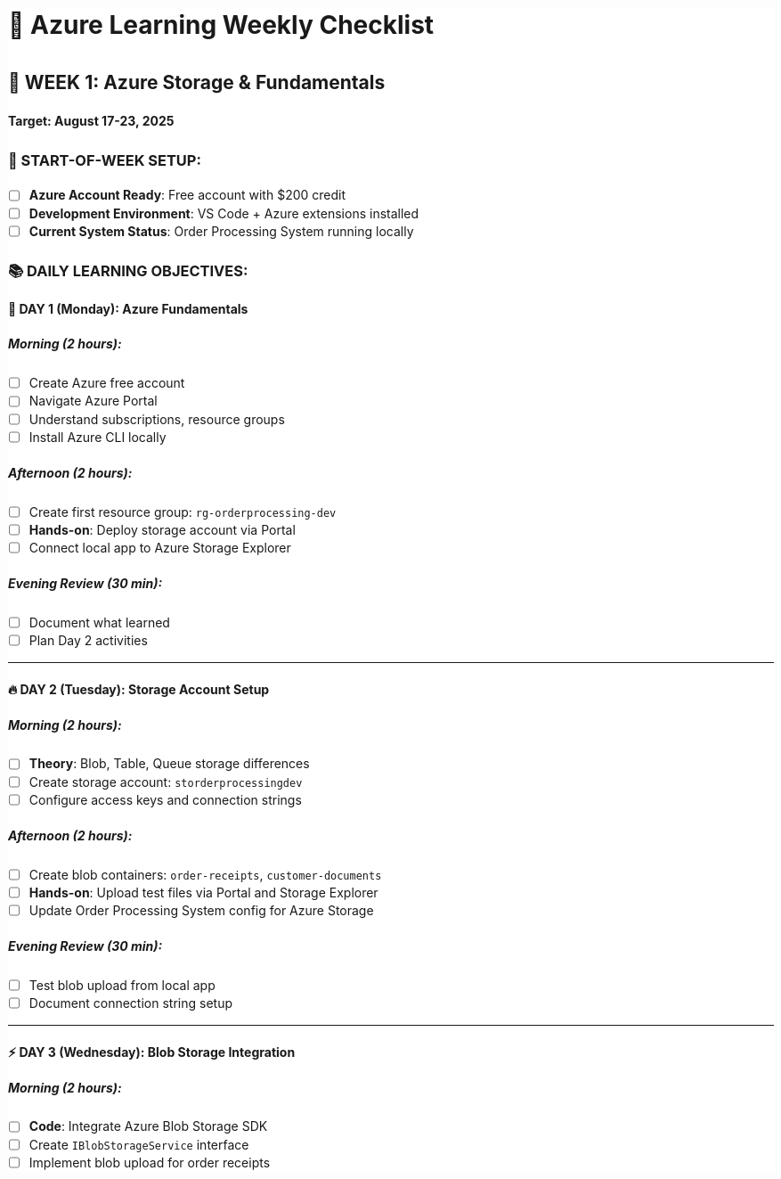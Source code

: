 # 🎯 Azure Learning Weekly Checklist

## **📅 WEEK 1: Azure Storage & Fundamentals**
**Target: August 17-23, 2025**

### **🏁 START-OF-WEEK SETUP:**
- [ ] **Azure Account Ready**: Free account with $200 credit
- [ ] **Development Environment**: VS Code + Azure extensions installed
- [ ] **Current System Status**: Order Processing System running locally

### **📚 DAILY LEARNING OBJECTIVES:**

#### **🌅 DAY 1 (Monday): Azure Fundamentals**
##### **Morning (2 hours):**
- [ ] Create Azure free account
- [ ] Navigate Azure Portal
- [ ] Understand subscriptions, resource groups
- [ ] Install Azure CLI locally

##### **Afternoon (2 hours):**
- [ ] Create first resource group: `rg-orderprocessing-dev`
- [ ] **Hands-on**: Deploy storage account via Portal
- [ ] Connect local app to Azure Storage Explorer

##### **Evening Review (30 min):**
- [ ] Document what learned
- [ ] Plan Day 2 activities

---

#### **🔥 DAY 2 (Tuesday): Storage Account Setup**
##### **Morning (2 hours):**
- [ ] **Theory**: Blob, Table, Queue storage differences
- [ ] Create storage account: `storderprocessingdev`
- [ ] Configure access keys and connection strings

##### **Afternoon (2 hours):**
- [ ] Create blob containers: `order-receipts`, `customer-documents`
- [ ] **Hands-on**: Upload test files via Portal and Storage Explorer
- [ ] Update Order Processing System config for Azure Storage

##### **Evening Review (30 min):**
- [ ] Test blob upload from local app
- [ ] Document connection string setup

---

#### **⚡ DAY 3 (Wednesday): Blob Storage Integration**
##### **Morning (2 hours):**
- [ ] **Code**: Integrate Azure Blob Storage SDK
- [ ] Create `IBlobStorageService` interface
- [ ] Implement blob upload for order receipts
